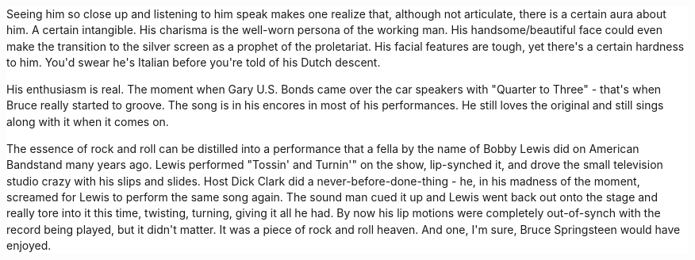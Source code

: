 Seeing him so close up and listening to him speak makes one realize that, although not articulate, there is a certain aura about him. A certain intangible. His charisma is the well-worn persona of the working man. His handsome/beautiful face could even make the transition to the silver screen as a prophet of the proletariat. His facial features are tough, yet there's a certain hardness to him. You'd swear he's Italian before you're told of his Dutch descent.

His enthusiasm is real. The moment when Gary U.S. Bonds came over the car speakers with "Quarter to Three" - that's when Bruce really started to groove. The song is in his encores in most of his performances. He still loves the original and still sings along with it when it comes on.

The essence of rock and roll can be distilled into a performance that a fella by the name of Bobby Lewis did on American Bandstand many years ago. Lewis performed "Tossin' and Turnin'" on the show, lip-synched it, and drove the small television studio crazy with his slips and slides. Host Dick Clark did a never-before-done-thing - he, in his madness of the moment, screamed for Lewis to perform the same song again. The sound man cued it up and Lewis went back out onto the stage and really tore into it this time, twisting, turning, giving it all he had. By now his lip motions were completely out-of-synch with the record being played, but it didn't matter. It was a piece of rock and roll heaven. And one, I'm sure, Bruce Springsteen would have enjoyed.
